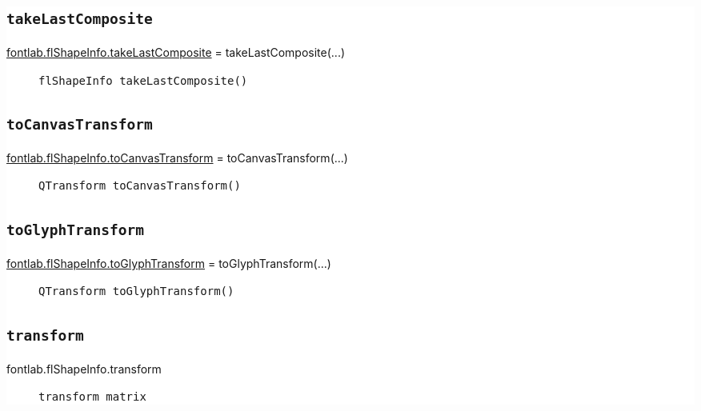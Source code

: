 <a name="fontlab.flShapeInfo.takeLastComposite"></a>

## `takeLastComposite`


<dl class="function"><dt><a name="-fontlab.flShapeInfo.takeLastComposite" href="#-fontlab.flShapeInfo.takeLastComposite"><span class="function-name">fontlab.flShapeInfo.takeLastComposite</span></a> = takeLastComposite<span class="argspec">(...)</span></dt><dd>

<pre class="doc" markdown="0">flShapeInfo takeLastComposite()</pre>

</dd></dl>



<a name="fontlab.flShapeInfo.toCanvasTransform"></a>

## `toCanvasTransform`


<dl class="function"><dt><a name="-fontlab.flShapeInfo.toCanvasTransform" href="#-fontlab.flShapeInfo.toCanvasTransform"><span class="function-name">fontlab.flShapeInfo.toCanvasTransform</span></a> = toCanvasTransform<span class="argspec">(...)</span></dt><dd>

<pre class="doc" markdown="0">QTransform toCanvasTransform()</pre>

</dd></dl>



<a name="fontlab.flShapeInfo.toGlyphTransform"></a>

## `toGlyphTransform`


<dl class="function"><dt><a name="-fontlab.flShapeInfo.toGlyphTransform" href="#-fontlab.flShapeInfo.toGlyphTransform"><span class="function-name">fontlab.flShapeInfo.toGlyphTransform</span></a> = toGlyphTransform<span class="argspec">(...)</span></dt><dd>

<pre class="doc" markdown="0">QTransform toGlyphTransform()</pre>

</dd></dl>



<a name="fontlab.flShapeInfo.transform"></a>

## `transform`


<dl class="descriptor"><dt>fontlab.flShapeInfo.transform</dt>
<dd>

<pre class="doc" markdown="0">transform matrix</pre>

</dd>
</dl>



<a name="fontlab.flShapeInfo.type"></a>
